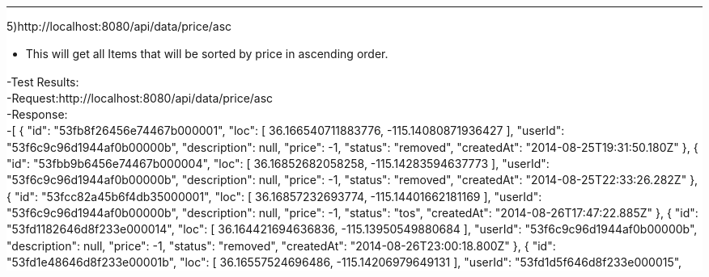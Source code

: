 ************************************************************************************************

5)http://localhost:8080/api/data/price/asc
- This will get all Items that will be sorted by price in ascending order.<br/>

-Test Results:<br/>
-Request:http://localhost:8080/api/data/price/asc<br/>
-Response:<br/>
-[
  {
    "id": "53fb8f26456e74467b000001",
    "loc": [
      36.166540711883776,
      -115.14080871936427
    ],
    "userId": "53f6c9c96d1944af0b00000b",
    "description": null,
    "price": -1,
    "status": "removed",
    "createdAt": "2014-08-25T19:31:50.180Z"
  },
  {
    "id": "53fbb9b6456e74467b000004",
    "loc": [
      36.16852682058258,
      -115.14283594637773
    ],
    "userId": "53f6c9c96d1944af0b00000b",
    "description": null,
    "price": -1,
    "status": "removed",
    "createdAt": "2014-08-25T22:33:26.282Z"
  },
  {
    "id": "53fcc82a45b6f4db35000001",
    "loc": [
      36.16857232693774,
      -115.14401662181169
    ],
    "userId": "53f6c9c96d1944af0b00000b",
    "description": null,
    "price": -1,
    "status": "tos",
    "createdAt": "2014-08-26T17:47:22.885Z"
  },
  {
    "id": "53fd1182646d8f233e000014",
    "loc": [
      36.164421694636836,
      -115.13950549880684
    ],
    "userId": "53f6c9c96d1944af0b00000b",
    "description": null,
    "price": -1,
    "status": "removed",
    "createdAt": "2014-08-26T23:00:18.800Z"
  },
  {
    "id": "53fd1e48646d8f233e00001b",
    "loc": [
      36.16557524696486,
      -115.14206979649131
    ],
    "userId": "53fd1d5f646d8f233e000015",